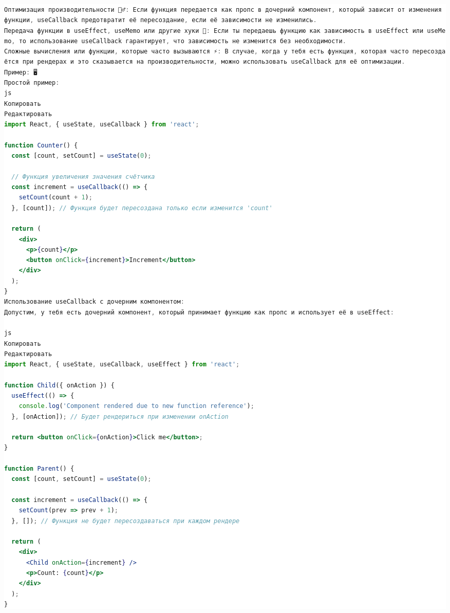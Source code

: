 ```jsx
Оптимизация производительности 🏃‍♂️: Если функция передается как пропс в дочерний компонент, который зависит от изменения функции, useCallback предотвратит её пересоздание, если её зависимости не изменились.
Передача функции в useEffect, useMemo или другие хуки 🔗: Если ты передаешь функцию как зависимость в useEffect или useMemo, то использование useCallback гарантирует, что зависимость не изменится без необходимости.
Сложные вычисления или функции, которые часто вызываются ⚡: В случае, когда у тебя есть функция, которая часто пересоздаётся при рендерах и это сказывается на производительности, можно использовать useCallback для её оптимизации.
Пример: 🖥️
Простой пример:
js
Копировать
Редактировать
import React, { useState, useCallback } from 'react';

function Counter() {
  const [count, setCount] = useState(0);
  
  // Функция увеличения значения счётчика
  const increment = useCallback(() => {
    setCount(count + 1);
  }, [count]); // Функция будет пересоздана только если изменится 'count'

  return (
    <div>
      <p>{count}</p>
      <button onClick={increment}>Increment</button>
    </div>
  );
}
Использование useCallback с дочерним компонентом:
Допустим, у тебя есть дочерний компонент, который принимает функцию как пропс и использует её в useEffect:

js
Копировать
Редактировать
import React, { useState, useCallback, useEffect } from 'react';

function Child({ onAction }) {
  useEffect(() => {
    console.log('Component rendered due to new function reference');
  }, [onAction]); // Будет рендериться при изменении onAction
  
  return <button onClick={onAction}>Click me</button>;
}

function Parent() {
  const [count, setCount] = useState(0);
  
  const increment = useCallback(() => {
    setCount(prev => prev + 1);
  }, []); // Функция не будет пересоздаваться при каждом рендере
  
  return (
    <div>
      <Child onAction={increment} />
      <p>Count: {count}</p>
    </div>
  );
}
```